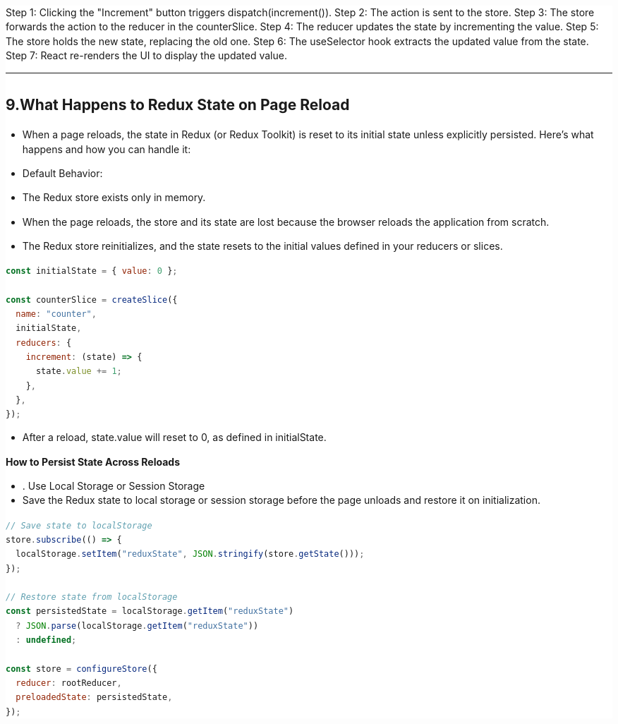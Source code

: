 Step 1: Clicking the "Increment" button triggers dispatch(increment()).
Step 2: The action is sent to the store.
Step 3: The store forwards the action to the reducer in the counterSlice.
Step 4: The reducer updates the state by incrementing the value.
Step 5: The store holds the new state, replacing the old one.
Step 6: The useSelector hook extracts the updated value from the state.
Step 7: React re-renders the UI to display the updated value.

---

## 9.What Happens to Redux State on Page Reload

- When a page reloads, the state in Redux (or Redux Toolkit) is reset to its initial state unless explicitly persisted. Here’s what happens and how you can handle it:

- Default Behavior:

- The Redux store exists only in memory.
- When the page reloads, the store and its state are lost because the browser reloads the application from scratch.
- The Redux store reinitializes, and the state resets to the initial values defined in your reducers or slices.

```js
const initialState = { value: 0 };

const counterSlice = createSlice({
  name: "counter",
  initialState,
  reducers: {
    increment: (state) => {
      state.value += 1;
    },
  },
});
```

- After a reload, state.value will reset to 0, as defined in initialState.

**How to Persist State Across Reloads**

- . Use Local Storage or Session Storage
- Save the Redux state to local storage or session storage before the page unloads and restore it on initialization.

```js
// Save state to localStorage
store.subscribe(() => {
  localStorage.setItem("reduxState", JSON.stringify(store.getState()));
});

// Restore state from localStorage
const persistedState = localStorage.getItem("reduxState")
  ? JSON.parse(localStorage.getItem("reduxState"))
  : undefined;

const store = configureStore({
  reducer: rootReducer,
  preloadedState: persistedState,
});
```
